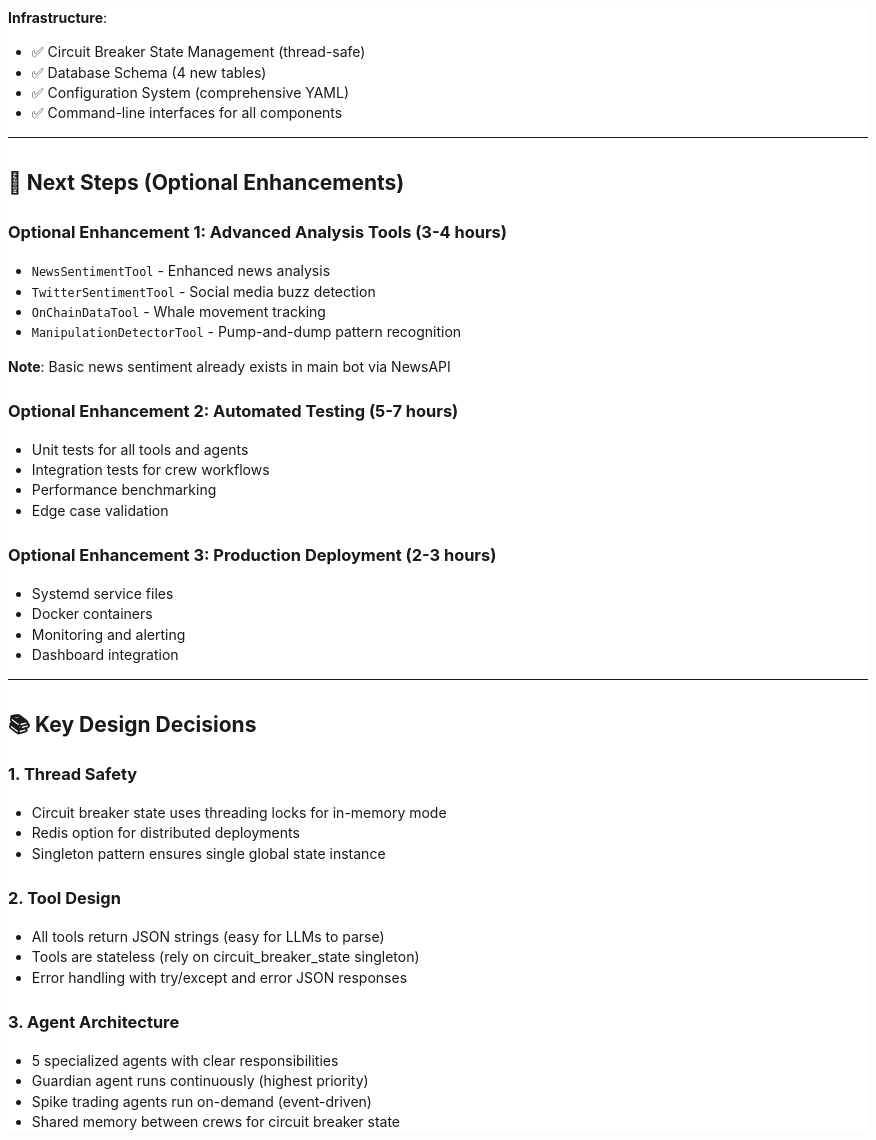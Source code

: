 **Infrastructure**:
- ✅ Circuit Breaker State Management (thread-safe)
- ✅ Database Schema (4 new tables)
- ✅ Configuration System (comprehensive YAML)
- ✅ Command-line interfaces for all components

---

## 🚀 Next Steps (Optional Enhancements)

### Optional Enhancement 1: Advanced Analysis Tools (3-4 hours)
- `NewsSentimentTool` - Enhanced news analysis
- `TwitterSentimentTool` - Social media buzz detection
- `OnChainDataTool` - Whale movement tracking
- `ManipulationDetectorTool` - Pump-and-dump pattern recognition

**Note**: Basic news sentiment already exists in main bot via NewsAPI

### Optional Enhancement 2: Automated Testing (5-7 hours)
- Unit tests for all tools and agents
- Integration tests for crew workflows
- Performance benchmarking
- Edge case validation

### Optional Enhancement 3: Production Deployment (2-3 hours)
- Systemd service files
- Docker containers
- Monitoring and alerting
- Dashboard integration

---

## 📚 Key Design Decisions

### 1. Thread Safety
- Circuit breaker state uses threading locks for in-memory mode
- Redis option for distributed deployments
- Singleton pattern ensures single global state instance

### 2. Tool Design
- All tools return JSON strings (easy for LLMs to parse)
- Tools are stateless (rely on circuit_breaker_state singleton)
- Error handling with try/except and error JSON responses

### 3. Agent Architecture
- 5 specialized agents with clear responsibilities
- Guardian agent runs continuously (highest priority)
- Spike trading agents run on-demand (event-driven)
- Shared memory between crews for circuit breaker state
